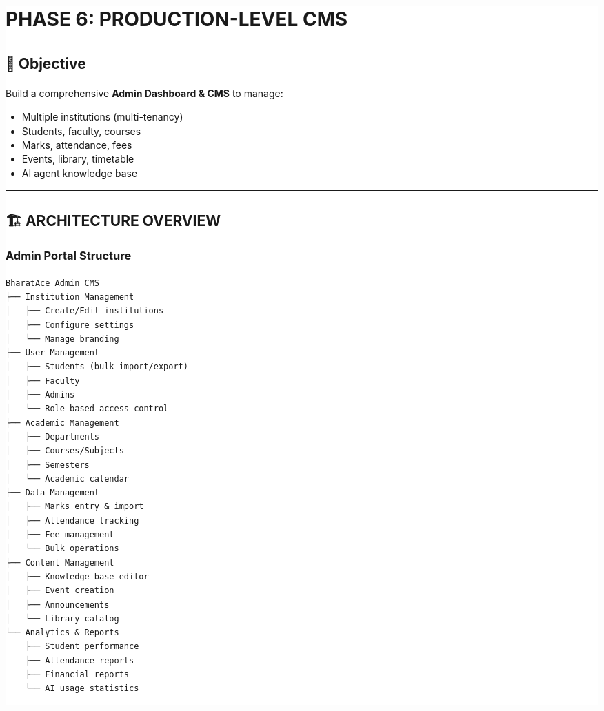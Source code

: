 # PHASE 6: PRODUCTION-LEVEL CMS

## 🎯 Objective
Build a comprehensive **Admin Dashboard & CMS** to manage:
- Multiple institutions (multi-tenancy)
- Students, faculty, courses
- Marks, attendance, fees
- Events, library, timetable
- AI agent knowledge base

---

## 🏗️ ARCHITECTURE OVERVIEW

### Admin Portal Structure
```
BharatAce Admin CMS
├── Institution Management
│   ├── Create/Edit institutions
│   ├── Configure settings
│   └── Manage branding
├── User Management
│   ├── Students (bulk import/export)
│   ├── Faculty
│   ├── Admins
│   └── Role-based access control
├── Academic Management
│   ├── Departments
│   ├── Courses/Subjects
│   ├── Semesters
│   └── Academic calendar
├── Data Management
│   ├── Marks entry & import
│   ├── Attendance tracking
│   ├── Fee management
│   └── Bulk operations
├── Content Management
│   ├── Knowledge base editor
│   ├── Event creation
│   ├── Announcements
│   └── Library catalog
└── Analytics & Reports
    ├── Student performance
    ├── Attendance reports
    ├── Financial reports
    └── AI usage statistics
```

---
